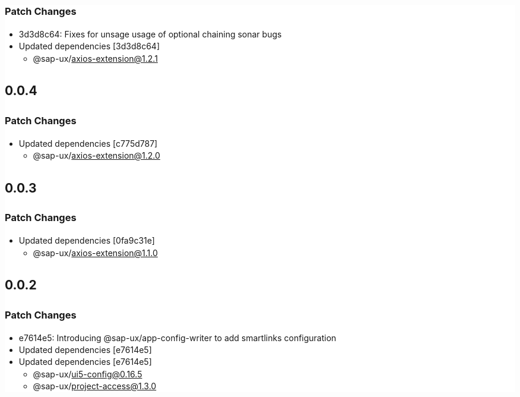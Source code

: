 ### Patch Changes

-   3d3d8c64: Fixes for unsage usage of optional chaining sonar bugs
-   Updated dependencies [3d3d8c64]
    -   @sap-ux/axios-extension@1.2.1

## 0.0.4

### Patch Changes

-   Updated dependencies [c775d787]
    -   @sap-ux/axios-extension@1.2.0

## 0.0.3

### Patch Changes

-   Updated dependencies [0fa9c31e]
    -   @sap-ux/axios-extension@1.1.0

## 0.0.2

### Patch Changes

-   e7614e5: Introducing @sap-ux/app-config-writer to add smartlinks configuration
-   Updated dependencies [e7614e5]
-   Updated dependencies [e7614e5]
    -   @sap-ux/ui5-config@0.16.5
    -   @sap-ux/project-access@1.3.0
